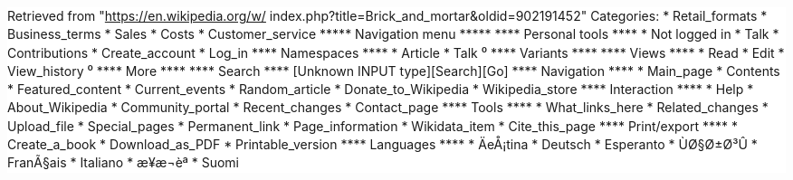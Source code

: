 Retrieved from "https://en.wikipedia.org/w/
index.php?title=Brick_and_mortar&oldid=902191452"
Categories:
    * Retail_formats
    * Business_terms
    * Sales
    * Costs
    * Customer_service
***** Navigation menu *****
**** Personal tools ****
    * Not logged in
    * Talk
    * Contributions
    * Create_account
    * Log_in
**** Namespaces ****
    * Article
    * Talk
⁰
**** Variants ****
**** Views ****
    * Read
    * Edit
    * View_history
⁰
**** More ****
**** Search ****
[Unknown INPUT type][Search][Go]
**** Navigation ****
    * Main_page
    * Contents
    * Featured_content
    * Current_events
    * Random_article
    * Donate_to_Wikipedia
    * Wikipedia_store
**** Interaction ****
    * Help
    * About_Wikipedia
    * Community_portal
    * Recent_changes
    * Contact_page
**** Tools ****
    * What_links_here
    * Related_changes
    * Upload_file
    * Special_pages
    * Permanent_link
    * Page_information
    * Wikidata_item
    * Cite_this_page
**** Print/export ****
    * Create_a_book
    * Download_as_PDF
    * Printable_version
**** Languages ****
    * ÄeÅ¡tina
    * Deutsch
    * Esperanto
    * ÙØ§Ø±Ø³Û
    * FranÃ§ais
    * Italiano
    * æ¥æ¬èª
    * Suomi